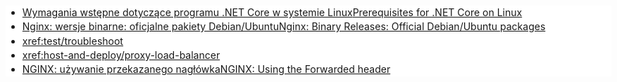 * [<span data-ttu-id="4ad46-319">Wymagania wstępne dotyczące programu .NET Core w systemie Linux</span><span class="sxs-lookup"><span data-stu-id="4ad46-319">Prerequisites for .NET Core on Linux</span></span>](/dotnet/core/linux-prerequisites)
* [<span data-ttu-id="4ad46-320">Nginx: wersje binarne: oficjalne pakiety Debian/Ubuntu</span><span class="sxs-lookup"><span data-stu-id="4ad46-320">Nginx: Binary Releases: Official Debian/Ubuntu packages</span></span>](https://www.nginx.com/resources/wiki/start/topics/tutorials/install/#official-debian-ubuntu-packages)
* <xref:test/troubleshoot>
* <xref:host-and-deploy/proxy-load-balancer>
* [<span data-ttu-id="4ad46-321">NGINX: używanie przekazanego nagłówka</span><span class="sxs-lookup"><span data-stu-id="4ad46-321">NGINX: Using the Forwarded header</span></span>](https://www.nginx.com/resources/wiki/start/topics/examples/forwarded/)
